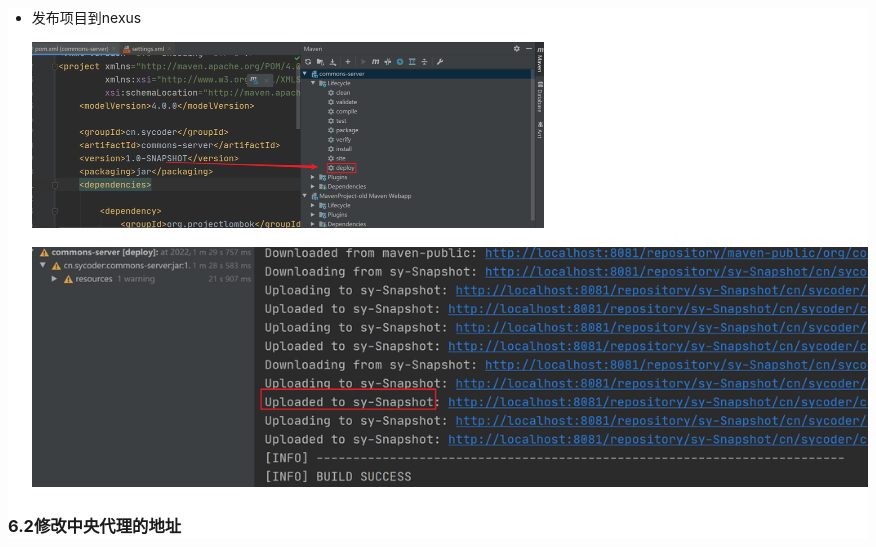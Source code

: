 - 发布项目到nexus

  <img src="picture/image-20221119175326676.png" alt="image-20221119175326676" style="zoom:50%;" />

  ![image-20221119175745694](picture/image-20221119175745694.png)

### 6.2修改中央代理的地址
